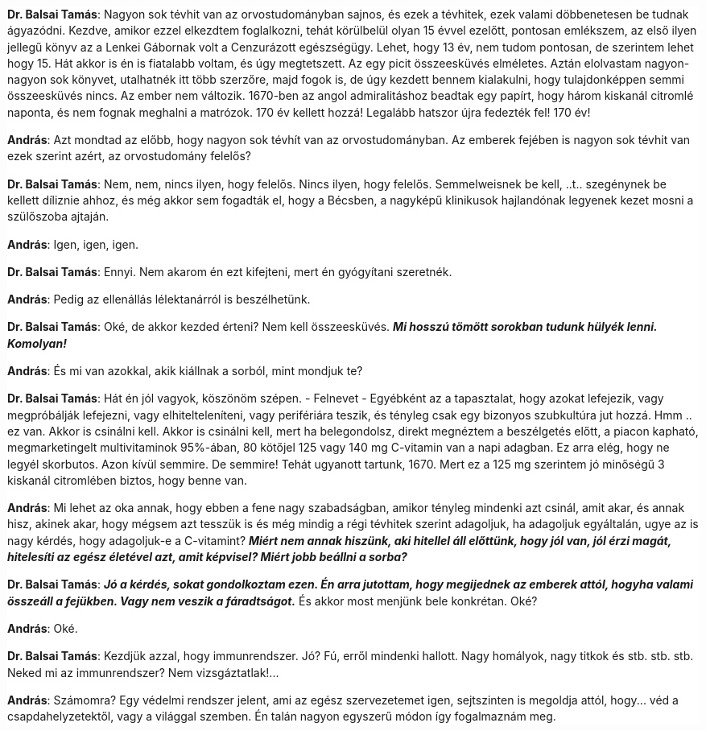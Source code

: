 **Dr. Balsai Tamás**: Nagyon sok tévhit van az orvostudományban sajnos, és ezek a tévhitek, ezek valami döbbenetesen be tudnak ágyazódni. Kezdve, amikor ezzel elkezdtem foglalkozni, tehát körülbelül olyan 15 évvel ezelőtt, pontosan emlékszem, az első ilyen jellegű könyv az a Lenkei Gábornak volt a Cenzurázott egészségügy. Lehet, hogy 13 év, nem tudom pontosan, de szerintem lehet hogy 15. Hát akkor is én is fiatalabb voltam, és úgy megtetszett. Az egy picit összeesküvés elméletes. Aztán elolvastam nagyon-nagyon sok könyvet, utalhatnék itt több szerzőre, majd fogok is, de úgy kezdett bennem kialakulni, hogy tulajdonképpen semmi összeesküvés nincs. Az ember nem változik. 1670-ben az angol admiralitáshoz beadtak egy papírt, hogy három kiskanál citromlé naponta, és nem fognak meghalni a matrózok. 170 év kellett hozzá! Legalább hatszor újra fedezték fel! 170 év! 

**András**: Azt mondtad az előbb, hogy nagyon sok tévhít van az orvostudományban. Az emberek fejében is nagyon sok tévhit van ezek szerint azért, az orvostudomány felelős? 

**Dr. Balsai Tamás**: Nem, nem, nincs ilyen, hogy felelős. Nincs ilyen, hogy felelős. Semmelweisnek be kell, ..t.. szegénynek be kellett díliznie ahhoz, és még akkor sem fogadták el, hogy a Bécsben, a nagyképű klinikusok hajlandónak legyenek kezet mosni a szülőszoba ajtaján.

**András**: Igen, igen, igen.

**Dr. Balsai Tamás**: Ennyi. Nem akarom én ezt kifejteni, mert én gyógyítani szeretnék. 

**András**:
Pedig az ellenállás lélektanárról is beszélhetünk. 

**Dr. Balsai Tamás**:
Oké, de akkor kezded érteni? Nem kell összeesküvés. ***Mi hosszú tömött sorokban tudunk hülyék lenni. Komolyan!***

**András**: És mi van azokkal, akik kiállnak a sorból, mint mondjuk te? 

**Dr. Balsai Tamás**: Hát én jól vagyok, köszönöm szépen. - Felnevet - Egyébként az a tapasztalat, hogy azokat lefejezik, vagy megpróbálják lefejezni, vagy elhitelteleníteni, vagy perifériára teszik, és tényleg csak egy bizonyos szubkultúra jut hozzá. Hmm .. ez van. Akkor is csinálni kell. Akkor is csinálni kell, mert ha belegondolsz, direkt megnéztem a beszélgetés előtt, a piacon kapható, megmarketingelt multivitaminok 95%-ában, 80 kötőjel 125 vagy 140 mg C-vitamin van a napi adagban. Ez arra elég, hogy ne legyél skorbutos. Azon kívül semmire. De semmire! Tehát ugyanott tartunk, 1670. Mert ez a 125 mg szerintem jó minőségű 3 kiskanál citromlében biztos, hogy benne van. 

**András**: Mi lehet az oka annak, hogy ebben a fene nagy szabadságban, amikor tényleg mindenki azt csinál, amit akar, és annak hisz, akinek akar, hogy mégsem azt tesszük is és még mindig a régi tévhitek szerint adagoljuk, ha adagoljuk egyáltalán, ugye az is nagy kérdés, hogy adagoljuk-e a C-vitamint? ***Miért nem annak hiszünk, aki hitellel áll előttünk, hogy jól van, jól érzi magát, hitelesíti az egész életével azt, amit képvisel? Miért jobb beállni a sorba?*** 

**Dr. Balsai Tamás**: ***Jó a kérdés, sokat gondolkoztam ezen. Én arra jutottam, hogy megijednek az emberek attól, hogyha valami összeáll a fejükben. Vagy nem veszik a fáradtságot.*** És akkor most menjünk bele konkrétan. Oké? 

**András**: Oké.

**Dr. Balsai Tamás**: Kezdjük azzal, hogy immunrendszer. Jó? Fú, erről mindenki hallott. Nagy homályok, nagy titkok és stb. stb. stb. Neked mi az immunrendszer? Nem vizsgáztatlak!... 

**András**: Számomra? Egy védelmi rendszer jelent, ami az egész szervezetemet igen, sejtszinten is megoldja attól, hogy... véd a csapdahelyzetektől, vagy a világgal szemben. Én talán nagyon egyszerű módon így fogalmaznám meg.
